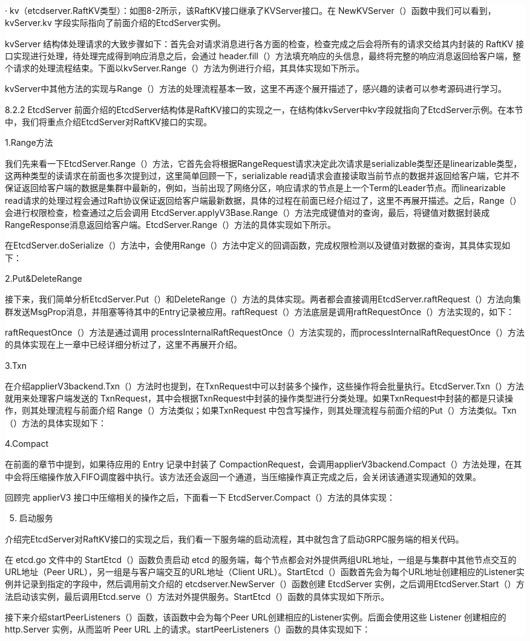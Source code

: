 · kv（etcdserver.RaftKV类型）：如图8-2所示，该RaftKV接口继承了KVServer接口。在 NewKVServer（）函数中我们可以看到，kvServer.kv 字段实际指向了前面介绍的EtcdServer实例。

kvServer 结构体处理请求的大致步骤如下：首先会对请求消息进行各方面的检查，检查完成之后会将所有的请求交给其内封装的 RaftKV 接口实现进行处理，待处理完成得到响应消息之后，会通过 header.fill（）方法填充响应的头信息，最终将完整的响应消息返回给客户端，整个请求的处理流程结束。下面以kvServer.Range（）方法为例进行介绍，其具体实现如下所示。


kvServer中其他方法的实现与Range（）方法的处理流程基本一致，这里不再逐个展开描述了，感兴趣的读者可以参考源码进行学习。

8.2.2 EtcdServer
前面介绍的EtcdServer结构体是RaftKV接口的实现之一，在结构体kvServer中kv字段就指向了EtcdServer示例。在本节中，我们将重点介绍EtcdServer对RaftKV接口的实现。

1.Range方法

我们先来看一下EtcdServer.Range（）方法，它首先会将根据RangeRequest请求决定此次请求是serializable类型还是linearizable类型，这两种类型的读请求在前面也多次提到过，这里简单回顾一下，serializable read请求会直接读取当前节点的数据并返回给客户端，它并不保证返回给客户端的数据是集群中最新的，例如，当前出现了网络分区，响应请求的节点是上一个Term的Leader节点。而linearizable read请求的处理过程会通过Raft协议保证返回给客户端最新数据，具体的过程在前面已经介绍过了，这里不再展开描述。之后，Range（）会进行权限检查，检查通过之后会调用 EtcdServer.applyV3Base.Range（）方法完成键值对的查询，最后，将键值对数据封装成RangeResponse消息返回给客户端。EtcdServer.Range（）方法的具体实现如下所示。


在EtcdServer.doSerialize（）方法中，会使用Range（）方法中定义的回调函数，完成权限检测以及键值对数据的查询，其具体实现如下：


2.Put&DeleteRange

接下来，我们简单分析EtcdServer.Put（）和DeleteRange（）方法的具体实现。两者都会直接调用EtcdServer.raftRequest（）方法向集群发送MsgProp消息，并阻塞等待其中的Entry记录被应用。raftRequest（）方法底层是调用raftRequestOnce（）方法实现的，如下：


raftRequestOnce（）方法是通过调用 processInternalRaftRequestOnce（）方法实现的，而processInternalRaftRequestOnce（）方法的具体实现在上一章中已经详细分析过了，这里不再展开介绍。

3.Txn

在介绍applierV3backend.Txn（）方法时也提到，在TxnRequest中可以封装多个操作，这些操作将会批量执行。EtcdServer.Txn（）方法就用来处理客户端发送的 TxnRequest，其中会根据TxnRequest中封装的操作类型进行分类处理。如果TxnRequest中封装的都是只读操作，则其处理流程与前面介绍 Range（）方法类似；如果TxnRequest 中包含写操作，则其处理流程与前面介绍的Put（）方法类似。Txn（）方法的具体实现如下：


4.Compact

在前面的章节中提到，如果待应用的 Entry 记录中封装了 CompactionRequest，会调用applierV3backend.Compact（）方法处理，在其中会将压缩操作放入FIFO调度器中执行。该方法还会返回一个通道，当压缩操作真正完成之后，会关闭该通道实现通知的效果。

回顾完 applierV3 接口中压缩相关的操作之后，下面看一下 EtcdServer.Compact（）方法的具体实现：



5. 启动服务

介绍完EtcdServer对RaftKV接口的实现之后，我们看一下服务端的启动流程，其中就包含了启动GRPC服务端的相关代码。

在 etcd.go 文件中的 StartEtcd（）函数负责启动 etcd 的服务端，每个节点都会对外提供两组URL地址，一组是与集群中其他节点交互的URL地址（Peer URL），另一组是与客户端交互的URL地址（Client URL）。StartEtcd（）函数首先会为每个URL地址创建相应的Listener实例并记录到指定的字段中，然后调用前文介绍的 etcdserver.NewServer（）函数创建 EtcdServer 实例，之后调用EtcdServer.Start（）方法启动该实例，最后调用Etcd.serve（）方法对外提供服务。StartEtcd（）函数的具体实现如下所示。



接下来介绍startPeerListeners（）函数，该函数中会为每个Peer URL创建相应的Listener实例。后面会使用这些 Listener 创建相应的 http.Server 实例，从而监听 Peer URL 上的请求。startPeerListeners（）函数的具体实现如下：

